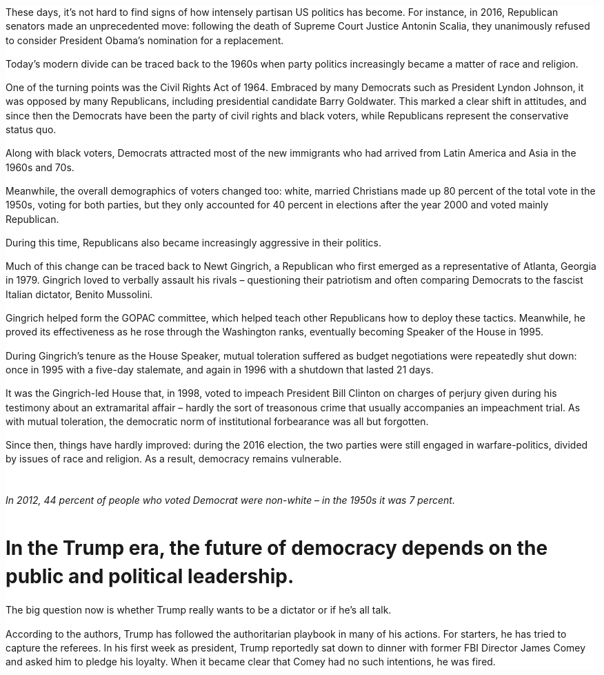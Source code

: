 These days, it’s not hard to find signs of how intensely partisan US politics has become. For instance, in 2016, Republican senators made an unprecedented move: following the death of Supreme Court Justice Antonin Scalia, they unanimously refused to consider President Obama’s nomination for a replacement.

Today’s modern divide can be traced back to the 1960s when party politics increasingly became a matter of race and religion.

One of the turning points was the Civil Rights Act of 1964. Embraced by many Democrats such as President Lyndon Johnson, it was opposed by many Republicans, including presidential candidate Barry Goldwater. This marked a clear shift in attitudes, and since then the Democrats have been the party of civil rights and black voters, while Republicans represent the conservative status quo.

Along with black voters, Democrats attracted most of the new immigrants who had arrived from Latin America and Asia in the 1960s and 70s.

Meanwhile, the overall demographics of voters changed too: white, married Christians made up 80 percent of the total vote in the 1950s, voting for both parties, but they only accounted for 40 percent in elections after the year 2000 and voted mainly Republican.

During this time, Republicans also became increasingly aggressive in their politics.

Much of this change can be traced back to Newt Gingrich, a Republican who first emerged as a representative of Atlanta, Georgia in 1979. Gingrich loved to verbally assault his rivals – questioning their patriotism and often comparing Democrats to the fascist Italian dictator, Benito Mussolini.

Gingrich helped form the GOPAC committee, which helped teach other Republicans how to deploy these tactics. Meanwhile, he proved its effectiveness as he rose through the Washington ranks, eventually becoming Speaker of the House in 1995.

During Gingrich’s tenure as the House Speaker, mutual toleration suffered as budget negotiations were repeatedly shut down: once in 1995 with a five-day stalemate, and again in 1996 with a shutdown that lasted 21 days.

It was the Gingrich-led House that, in 1998, voted to impeach President Bill Clinton on charges of perjury given during his testimony about an extramarital affair – hardly the sort of treasonous crime that usually accompanies an impeachment trial. As with mutual toleration, the democratic norm of institutional forbearance was all but forgotten.

Since then, things have hardly improved: during the 2016 election, the two parties were still engaged in warfare-politics, divided by issues of race and religion. As a result, democracy remains vulnerable.

# 

*In 2012, 44 percent of people who voted Democrat were non-white – in the 1950s it was 7 percent.*

# In the Trump era, the future of democracy depends on the public and political leadership.

The big question now is whether Trump really wants to be a dictator or if he’s all talk.

According to the authors, Trump has followed the authoritarian playbook in many of his actions. For starters, he has tried to capture the referees. In his first week as president, Trump reportedly sat down to dinner with former FBI Director James Comey and asked him to pledge his loyalty. When it became clear that Comey had no such intentions, he was fired.
